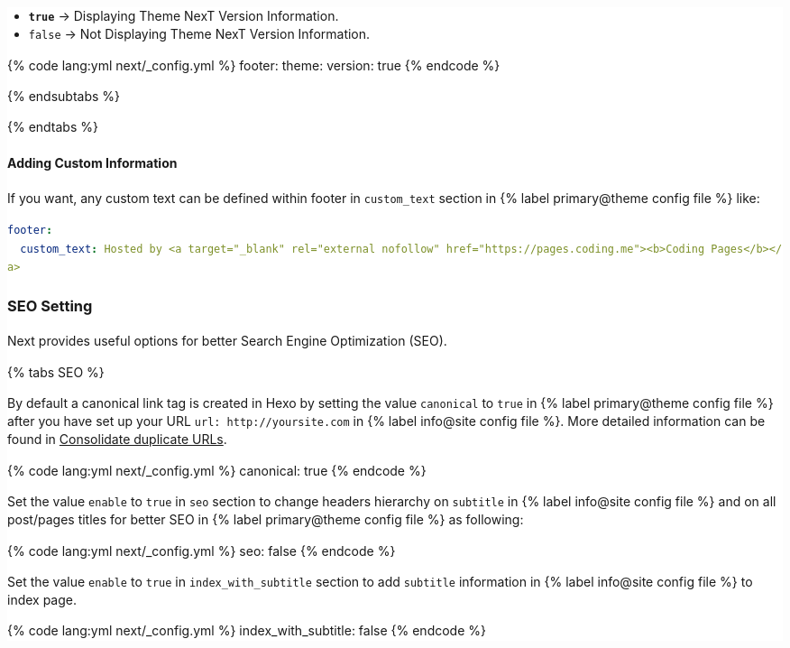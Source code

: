 

* **`true`** → Displaying Theme NexT Version Information.
* `false` → Not Displaying Theme NexT Version Information.

{% code lang:yml next/_config.yml %}
footer:
  theme:
    version: true
{% endcode %}

{% endsubtabs %}


{% endtabs %}

#### Adding Custom Information

If you want, any custom text can be defined within footer in `custom_text` section in {% label primary@theme config file %} like:

```yml next/_config.yml
footer:
  custom_text: Hosted by <a target="_blank" rel="external nofollow" href="https://pages.coding.me"><b>Coding Pages</b></a>
```

### SEO Setting

Next provides useful options for better Search Engine Optimization (SEO).

{% tabs SEO %}

By default a canonical link tag is created in Hexo by setting the value `canonical` to `true` in {% label primary@theme config file %} after you have set up your URL `url: http://yoursite.com` in {% label info@site config file %}. More detailed information can be found in [Consolidate duplicate URLs](https://support.google.com/webmasters/answer/139066).

{% code lang:yml next/_config.yml %}
canonical: true
{% endcode %}



Set the value `enable` to `true` in `seo` section to change headers hierarchy on `subtitle` in {% label info@site config file %} and on all post/pages titles for better SEO in {% label primary@theme config file %} as following:

{% code lang:yml next/_config.yml %}
seo: false
{% endcode %}



Set the value `enable` to `true` in `index_with_subtitle` section to add `subtitle` information in {% label info@site config file %} to index page.

{% code lang:yml next/_config.yml %}
index_with_subtitle: false
{% endcode %}
